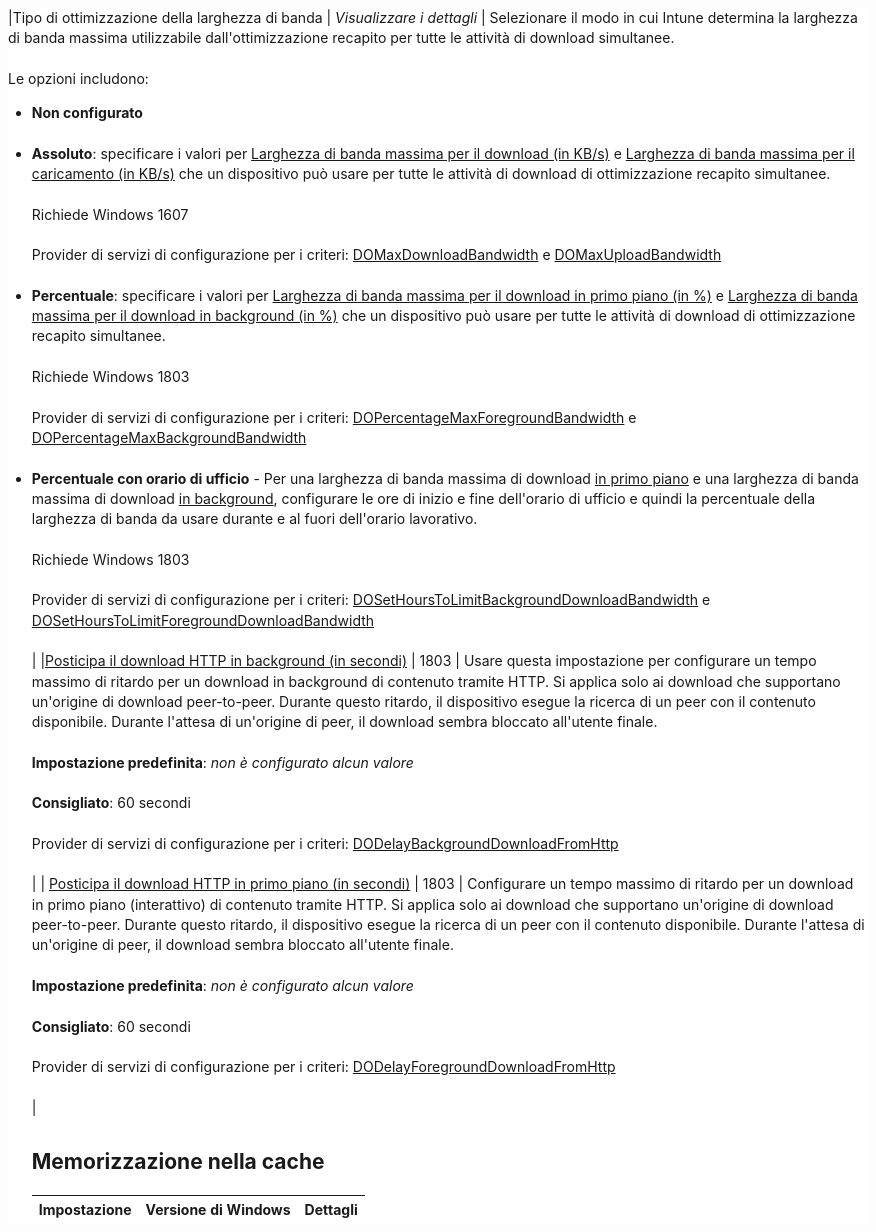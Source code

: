 |Tipo di ottimizzazione della larghezza di banda     | *Visualizzare i dettagli*        | Selezionare il modo in cui Intune determina la larghezza di banda massima utilizzabile dall'ottimizzazione recapito per tutte le attività di download simultanee.<br><br>Le opzioni includono:<br><ul><li>**Non configurato**</li><br><li>**Assoluto**: specificare i valori per [Larghezza di banda massima per il download (in KB/s)](https://docs.microsoft.com/windows/deployment/update/waas-delivery-optimization-reference#maximum-download-bandwidth) e [Larghezza di banda massima per il caricamento (in KB/s)](https://docs.microsoft.com/windows/deployment/update/waas-delivery-optimization-reference#max-upload-bandwidth) che un dispositivo può usare per tutte le attività di download di ottimizzazione recapito simultanee.<br><br>Richiede Windows 1607<br><br>Provider di servizi di configurazione per i criteri: [DOMaxDownloadBandwidth](https://docs.microsoft.com/windows/client-management/mdm/policy-csp-deliveryoptimization#deliveryoptimization-domaxdownloadbandwidth) e [DOMaxUploadBandwidth](https://docs.microsoft.com/windows/client-management/mdm/policy-csp-deliveryoptimization#deliveryoptimization-domaxuploadbandwidth)</li><br><li>**Percentuale**: specificare i valori per [Larghezza di banda massima per il download in primo piano (in %)](https://docs.microsoft.com/windows/deployment/update/waas-delivery-optimization-reference#maximum-foreground-download-bandwidth) e [Larghezza di banda massima per il download in background (in %)](https://docs.microsoft.com/windows/deployment/update/waas-delivery-optimization-reference#maximum-foreground-download-bandwidth) che un dispositivo può usare per tutte le attività di download di ottimizzazione recapito simultanee.<br><br>Richiede Windows 1803<br><br>Provider di servizi di configurazione per i criteri: [DOPercentageMaxForegroundBandwidth](https://docs.microsoft.com/windows/client-management/mdm/policy-csp-deliveryoptimization#deliveryoptimization-dopercentagemaxforegroundbandwidth) e [DOPercentageMaxBackgroundBandwidth](https://docs.microsoft.com/windows/client-management/mdm/policy-csp-deliveryoptimization#deliveryoptimization-dopercentagemaxbackgroundbandwidth)    <br><br><li>**Percentuale con orario di ufficio** - Per una larghezza di banda massima di download [in primo piano](https://docs.microsoft.com/windows/deployment/update/waas-delivery-optimization-reference#set-business-hours-to-limit-foreground-download-bandwidth) e una larghezza di banda massima di download [in background](https://docs.microsoft.com/windows/deployment/update/waas-delivery-optimization-reference#set-business-hours-to-limit-background-download-bandwidth), configurare le ore di inizio e fine dell'orario di ufficio e quindi la percentuale della larghezza di banda da usare durante e al fuori dell'orario lavorativo. <br><br>Richiede Windows 1803 <br><br>Provider di servizi di configurazione per i criteri: [DOSetHoursToLimitBackgroundDownloadBandwidth](https://docs.microsoft.com/windows/client-management/mdm/policy-csp-deliveryoptimization#deliveryoptimization-dosethourstolimitbackgrounddownloadbandwidth) e [DOSetHoursToLimitForegroundDownloadBandwidth](https://docs.microsoft.com/windows/client-management/mdm/policy-csp-deliveryoptimization#deliveryoptimization-dosethourstolimitforegrounddownloadbandwidth)<br><br>   |
|[Posticipa il download HTTP in background (in secondi)](https://docs.microsoft.com/windows/deployment/update/waas-delivery-optimization-reference#delay-background-download-from-http-in-secs) | 1803        | Usare questa impostazione per configurare un tempo massimo di ritardo per un download in background di contenuto tramite HTTP. Si applica solo ai download che supportano un'origine di download peer-to-peer. Durante questo ritardo, il dispositivo esegue la ricerca di un peer con il contenuto disponibile. Durante l'attesa di un'origine di peer, il download sembra bloccato all'utente finale.   <br><br>**Impostazione predefinita**:  *non è configurato alcun valore*  <br><br>**Consigliato**: 60 secondi   <br><br>Provider di servizi di configurazione per i criteri: [DODelayBackgroundDownloadFromHttp](https://docs.microsoft.com/windows/client-management/mdm/policy-csp-deliveryoptimization#deliveryoptimization-dodelaybackgrounddownloadfromhttp) <br><br>    |
| [Posticipa il download HTTP in primo piano (in secondi)](https://docs.microsoft.com/windows/deployment/update/waas-delivery-optimization-reference#delay-foreground-download-from-http-in-secs)      | 1803       | Configurare un tempo massimo di ritardo per un download in primo piano (interattivo) di contenuto tramite HTTP. Si applica solo ai download che supportano un'origine di download peer-to-peer. Durante questo ritardo, il dispositivo esegue la ricerca di un peer con il contenuto disponibile. Durante l'attesa di un'origine di peer, il download sembra bloccato all'utente finale.   <br><br>**Impostazione predefinita**:  *non è configurato alcun valore*  <br><br>**Consigliato**: 60 secondi   <br><br>Provider di servizi di configurazione per i criteri:  [DODelayForegroundDownloadFromHttp](https://docs.microsoft.com/windows/client-management/mdm/policy-csp-deliveryoptimization#deliveryoptimization-dodelayforegrounddownloadfromhttp) <br><br>         |


## <a name="caching"></a>Memorizzazione nella cache  

|Impostazione  |Versione di Windows  |Dettagli  |
|---------|---------|---------|